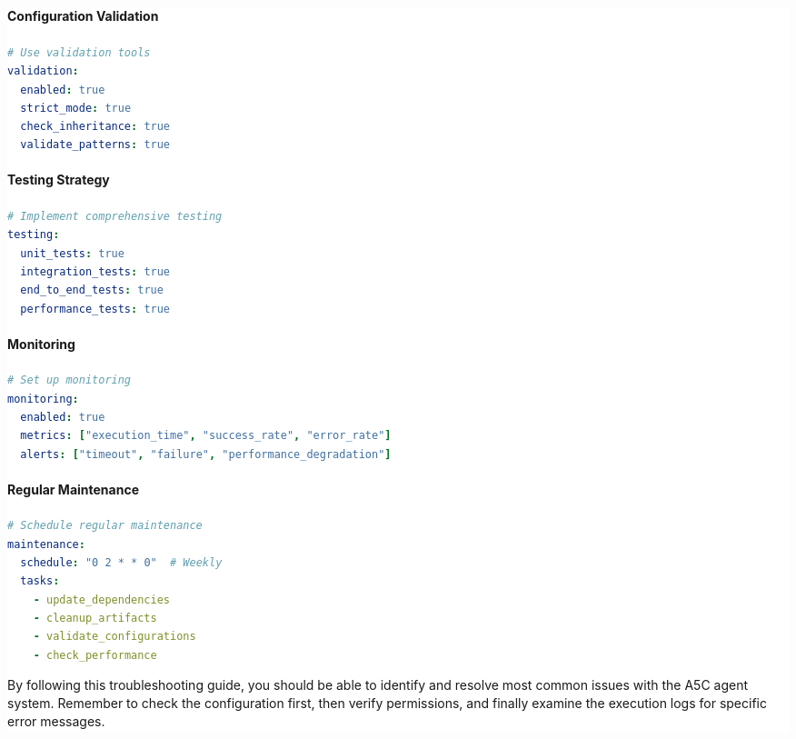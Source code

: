 #### Configuration Validation
```yaml
# Use validation tools
validation:
  enabled: true
  strict_mode: true
  check_inheritance: true
  validate_patterns: true
```

#### Testing Strategy
```yaml
# Implement comprehensive testing
testing:
  unit_tests: true
  integration_tests: true
  end_to_end_tests: true
  performance_tests: true
```

#### Monitoring
```yaml
# Set up monitoring
monitoring:
  enabled: true
  metrics: ["execution_time", "success_rate", "error_rate"]
  alerts: ["timeout", "failure", "performance_degradation"]
```

#### Regular Maintenance
```yaml
# Schedule regular maintenance
maintenance:
  schedule: "0 2 * * 0"  # Weekly
  tasks:
    - update_dependencies
    - cleanup_artifacts
    - validate_configurations
    - check_performance
```

By following this troubleshooting guide, you should be able to identify and resolve most common issues with the A5C agent system. Remember to check the configuration first, then verify permissions, and finally examine the execution logs for specific error messages.